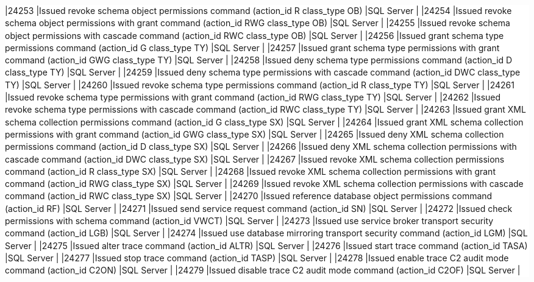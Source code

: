 |24253   |Issued revoke schema object permissions command (action_id R class_type OB)                                                                                                                          |SQL Server  |
|24254   |Issued revoke schema object permissions with grant command (action_id RWG class_type OB)                                                                                                             |SQL Server  |
|24255   |Issued revoke schema object permissions with cascade command (action_id RWC class_type OB)                                                                                                           |SQL Server  |
|24256   |Issued grant schema type permissions command (action_id G class_type TY)                                                                                                                             |SQL Server  |
|24257   |Issued grant schema type permissions with grant command (action_id GWG class_type TY)                                                                                                                |SQL Server  |
|24258   |Issued deny schema type permissions command (action_id D class_type TY)                                                                                                                              |SQL Server  |
|24259   |Issued deny schema type permissions with cascade command (action_id DWC class_type TY)                                                                                                               |SQL Server  |
|24260   |Issued revoke schema type permissions command (action_id R class_type TY)                                                                                                                            |SQL Server  |
|24261   |Issued revoke schema type permissions with grant command (action_id RWG class_type TY)                                                                                                               |SQL Server  |
|24262   |Issued revoke schema type permissions with cascade command (action_id RWC class_type TY)                                                                                                             |SQL Server  |
|24263   |Issued grant XML schema collection permissions command (action_id G class_type SX)                                                                                                                   |SQL Server  |
|24264   |Issued grant XML schema collection permissions with grant command (action_id GWG class_type SX)                                                                                                      |SQL Server  |
|24265   |Issued deny XML schema collection permissions command (action_id D class_type SX)                                                                                                                    |SQL Server  |
|24266   |Issued deny XML schema collection permissions with cascade command (action_id DWC class_type SX)                                                                                                     |SQL Server  |
|24267   |Issued revoke XML schema collection permissions command (action_id R class_type SX)                                                                                                                  |SQL Server  |
|24268   |Issued revoke XML schema collection permissions with grant command (action_id RWG class_type SX)                                                                                                     |SQL Server  |
|24269   |Issued revoke XML schema collection permissions with cascade command (action_id RWC class_type SX)                                                                                                   |SQL Server  |
|24270   |Issued reference database object permissions command (action_id RF)                                                                                                                                  |SQL Server  |
|24271   |Issued send service request command (action_id SN)                                                                                                                                                   |SQL Server  |
|24272   |Issued check permissions with schema command (action_id VWCT)                                                                                                                                        |SQL Server  |
|24273   |Issued use service broker transport security command (action_id LGB)                                                                                                                                 |SQL Server  |
|24274   |Issued use database mirroring transport security command (action_id LGM)                                                                                                                             |SQL Server  |
|24275   |Issued alter trace command (action_id ALTR)                                                                                                                                                          |SQL Server  |
|24276   |Issued start trace command (action_id TASA)                                                                                                                                                          |SQL Server  |
|24277   |Issued stop trace command (action_id TASP)                                                                                                                                                           |SQL Server  |
|24278   |Issued enable trace C2 audit mode command (action_id C2ON)                                                                                                                                           |SQL Server  |
|24279   |Issued disable trace C2 audit mode command (action_id C2OF)                                                                                                                                          |SQL Server  |